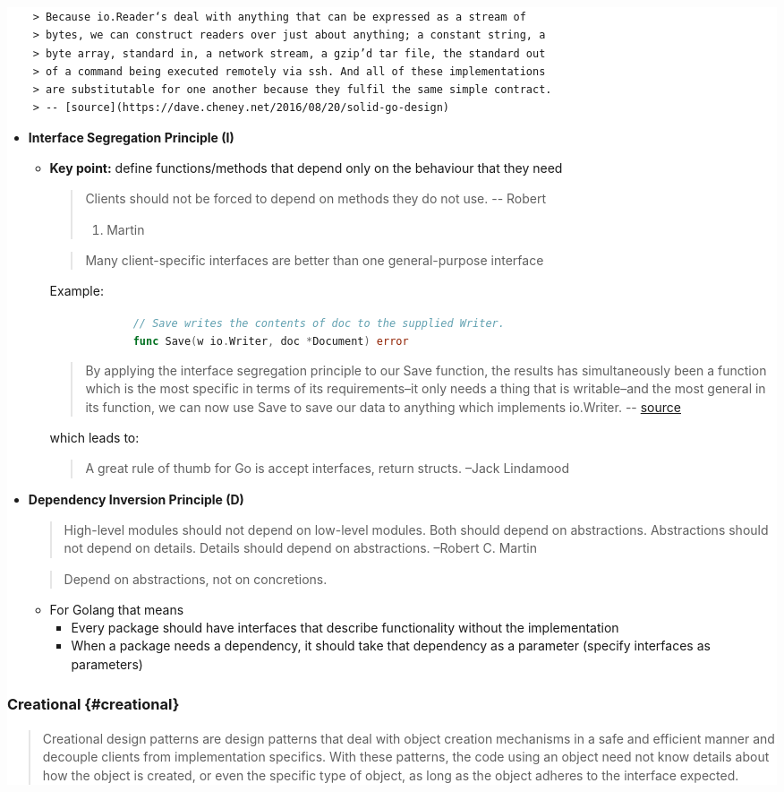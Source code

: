         > Because io.Reader‘s deal with anything that can be expressed as a stream of
        > bytes, we can construct readers over just about anything; a constant string, a
        > byte array, standard in, a network stream, a gzip’d tar file, the standard out
        > of a command being executed remotely via ssh. And all of these implementations
        > are substitutable for one another because they fulfil the same simple contract.
        > -- [source](https://dave.cheney.net/2016/08/20/solid-go-design)

-   **Interface Segregation Principle (I)**
    -   **Key point:** define functions/methods that depend only on the behaviour that
        they need

        > Clients should not be forced to depend on methods they do not use. -- Robert
        >
        > 1.  Martin

        <!--quoteend-->

        > Many client-specific interfaces are better than one general-purpose interface

        Example:

        ```go
                     // Save writes the contents of doc to the supplied Writer.
                     func Save(w io.Writer, doc *Document) error
        ```

        > By applying the interface segregation principle to our Save function, the
        > results has simultaneously been a function which is the most specific in terms
        > of its requirements–it only needs a thing that is writable–and the most general
        > in its function, we can now use Save to save our data to anything which
        > implements io.Writer. -- [source](https://dave.cheney.net/2016/08/20/solid-go-design)

        which leads to:

        > A great rule of thumb for Go is accept interfaces, return structs.
        > –Jack Lindamood
-   **Dependency Inversion Principle (D)**

    > High-level modules should not depend on low-level modules. Both should depend on abstractions.
    > Abstractions should not depend on details. Details should depend on abstractions.
    > –Robert C. Martin

    <!--quoteend-->

    > Depend on abstractions, not on concretions.

    -   For Golang that means
        -   Every package should have interfaces that describe functionality without the implementation
        -   When a package needs a dependency, it should take that dependency as a
            parameter (specify interfaces as parameters)


### Creational {#creational}

> Creational design patterns are design patterns that deal with object creation
> mechanisms in a safe and efficient manner and decouple clients from
> implementation specifics. With these patterns, the code using an object need not
> know details about how the object is created, or even the specific type of
> object, as long as the object adheres to the interface expected.

